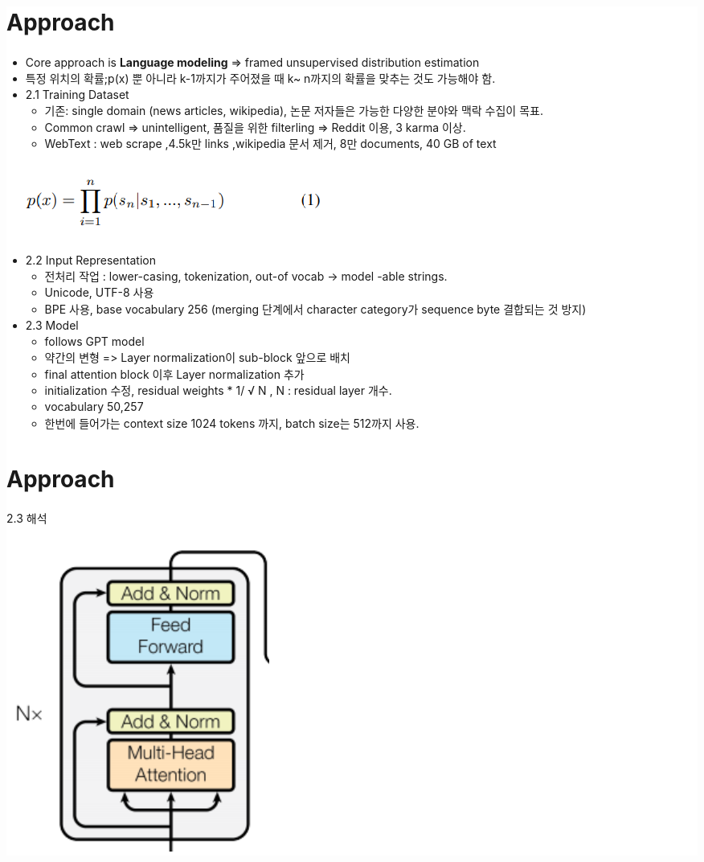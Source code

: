 # Approach

* Core approach is __Language modeling__ => framed unsupervised distribution estimation
* 특정 위치의 확률;p(x) 뿐 아니라 k-1까지가 주어졌을 때 k~ n까지의 확률을 맞추는 것도 가능해야 함.
* 2.1 Training Dataset
  * 기존: single domain (news articles, wikipedia), 논문 저자들은 가능한 다양한 분야와 맥락 수집이 목표.
  * Common crawl => unintelligent, 품질을 위한 filterling => Reddit 이용, 3 karma 이상.
  * WebText : web scrape ,4.5k만 links ,wikipedia 문서 제거, 8만 documents, 40 GB of text

<img src="20191008/GPT-21.png" width=402px />

* 2.2 Input Representation
  * 전처리 작업 : lower-casing, tokenization, out-of vocab -> model -able strings.
  * Unicode, UTF-8 사용
  * BPE 사용, base vocabulary 256 (merging 단계에서 character category가 sequence byte 결합되는 것 방지)
* 2.3 Model
  * follows GPT model
  * 약간의 변형 => Layer normalization이 sub-block 앞으로 배치
  * final attention block 이후 Layer normalization 추가
  * initialization 수정, residual weights * 1/ √ N , N : residual layer 개수.
  * vocabulary 50,257
  * 한번에 들어가는 context size 1024 tokens 까지, batch size는 512까지 사용.

# Approach
2.3 해석

<img src="20191008/GPT-22.png" width=327px />

